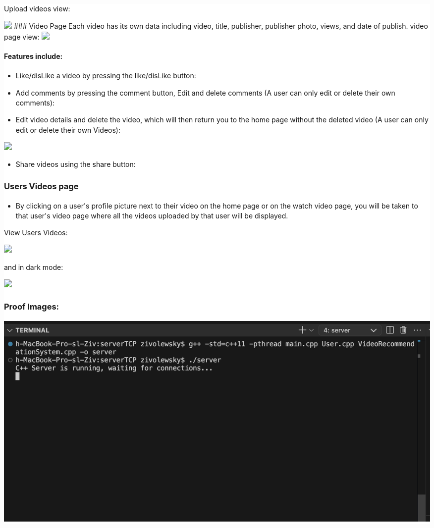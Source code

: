 Upload videos view:

<img src="../web/proof/10.png" width="auto" height="400"/>
### Video Page
Each video has its own data including video, title, publisher, publisher photo, views, and date of publish.
video page view:

<img src="../web/proof/24.png" width="auto" height="400"/>

#### Features include:

- Like/disLike a video by pressing the like/disLike button:

- Add comments by pressing the comment button, Edit and delete comments (A user can only edit or delete their own comments):

- Edit video details and delete the video, which will then return you to the home page without the deleted video (A user can only edit or delete their own Videos):

<img src="../web/proof/14.png" width="auto" height="400"/>

- Share videos using the share button:


### Users Videos page
- By clicking on a user's profile picture next to their video on the home page or on the watch video page, you will be taken to that user's video page where all the videos uploaded by that user will be displayed.

View Users Videos:

<img src="../web/proof/22.png" width="auto" height="400"/>

and in dark mode:

<img src="../web/proof/23.png" width="auto" height="400"/>



### Proof Images:

![1.png](wiki/web/proof/1.png)
